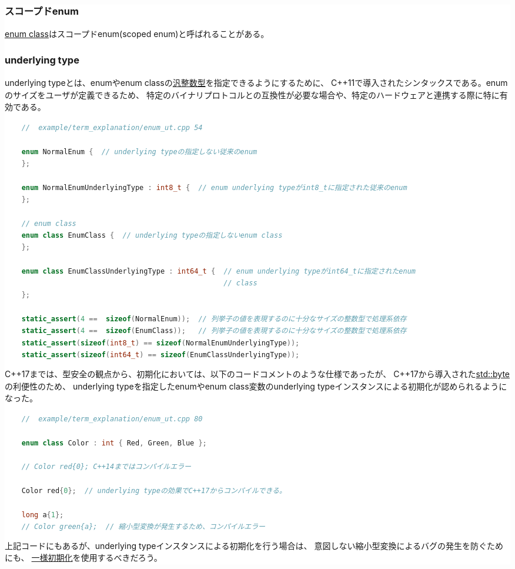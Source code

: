 ### スコープドenum <a id="SS_19_2_2"></a>
[enum class](term_explanation.md#SS_19_2_1)はスコープドenum(scoped enum)と呼ばれることがある。


### underlying type <a id="SS_19_2_3"></a>
underlying typeとは、enumやenum classの[汎整数型](term_explanation.md#SS_19_1_4)を指定できるようにするために、
C++11で導入されたシンタックスである。enumのサイズをユーザが定義できるため、
特定のバイナリプロトコルとの互換性が必要な場合や、特定のハードウェアと連携する際に特に有効である。

```cpp
    //  example/term_explanation/enum_ut.cpp 54

    enum NormalEnum {  // underlying typeの指定しない従来のenum
    };

    enum NormalEnumUnderlyingType : int8_t {  // enum underlying typeがint8_tに指定された従来のenum
    };

    // enum class
    enum class EnumClass {  // underlying typeの指定しないenum class
    };

    enum class EnumClassUnderlyingType : int64_t {  // enum underlying typeがint64_tに指定されたenum
                                                    // class
    };

    static_assert(4 ==  sizeof(NormalEnum));  // 列挙子の値を表現するのに十分なサイズの整数型で処理系依存
    static_assert(4 ==  sizeof(EnumClass));   // 列挙子の値を表現するのに十分なサイズの整数型で処理系依存
    static_assert(sizeof(int8_t) == sizeof(NormalEnumUnderlyingType));
    static_assert(sizeof(int64_t) == sizeof(EnumClassUnderlyingType));
```

C++17までは、型安全の観点から、初期化においては、以下のコードコメントのような仕様であったが、
C++17から導入された[std::byte](term_explanation.md#SS_19_2_4)の利便性のため、
underlying typeを指定したenumやenum class変数のunderlying typeインスタンスによる初期化が認められるようになった。

```cpp
    //  example/term_explanation/enum_ut.cpp 80

    enum class Color : int { Red, Green, Blue };

    // Color red{0}; C++14まではコンパイルエラー

    Color red{0};  // underlying typeの効果でC++17からコンパイルできる。

    long a{1};
    // Color green{a};  // 縮小型変換が発生するため、コンパイルエラー

```

上記コードにもあるが、underlying typeインスタンスによる初期化を行う場合は、
意図しない縮小型変換によるバグの発生を防ぐためにも、
[一様初期化](term_explanation.md#SS_19_5_2)を使用するべきだろう。
